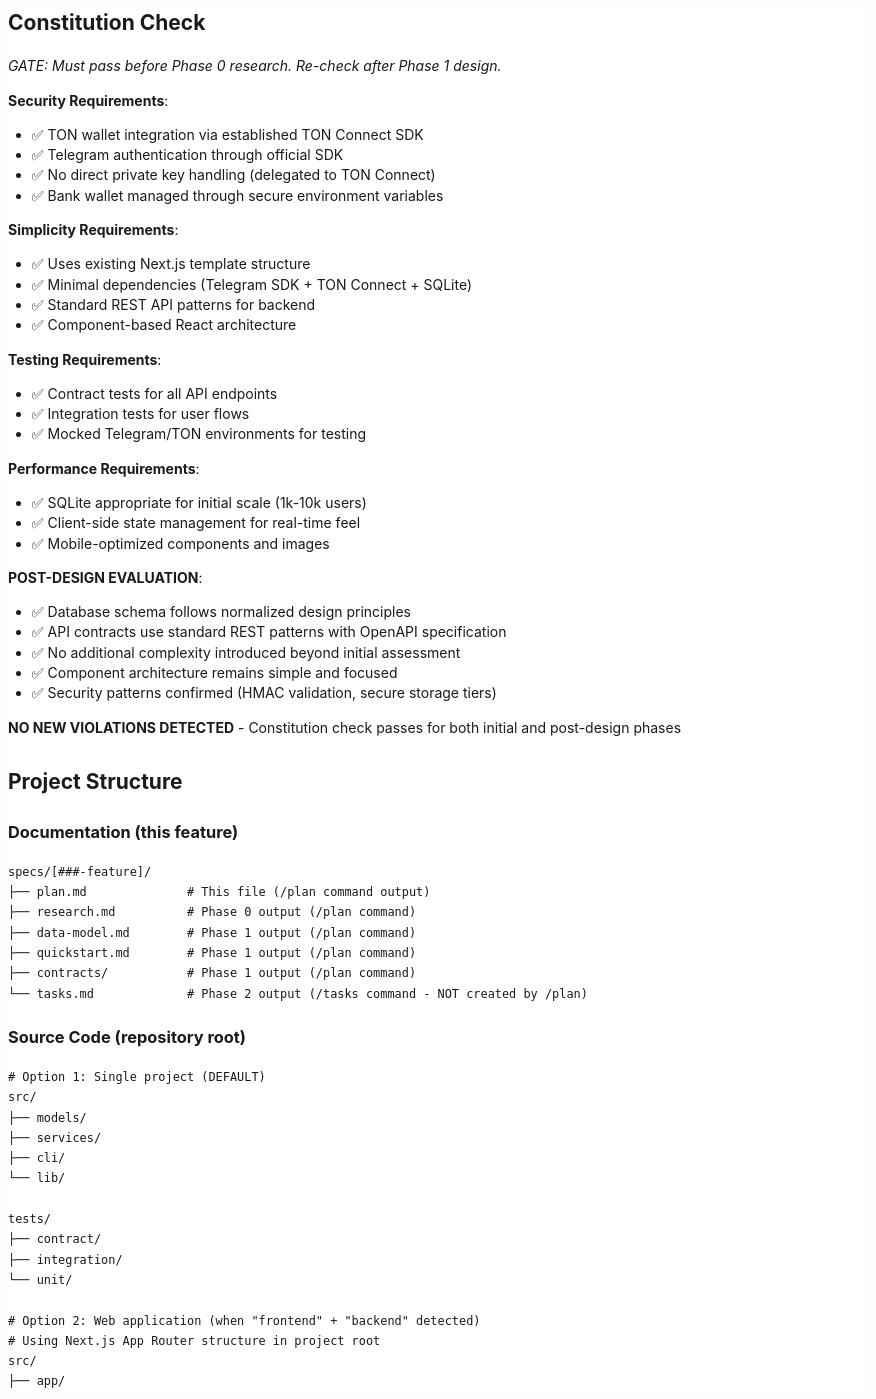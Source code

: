 ## Constitution Check
*GATE: Must pass before Phase 0 research. Re-check after Phase 1 design.*

**Security Requirements**:
- ✅ TON wallet integration via established TON Connect SDK
- ✅ Telegram authentication through official SDK
- ✅ No direct private key handling (delegated to TON Connect)
- ✅ Bank wallet managed through secure environment variables

**Simplicity Requirements**:
- ✅ Uses existing Next.js template structure
- ✅ Minimal dependencies (Telegram SDK + TON Connect + SQLite)
- ✅ Standard REST API patterns for backend
- ✅ Component-based React architecture

**Testing Requirements**:
- ✅ Contract tests for all API endpoints
- ✅ Integration tests for user flows
- ✅ Mocked Telegram/TON environments for testing

**Performance Requirements**:
- ✅ SQLite appropriate for initial scale (1k-10k users)
- ✅ Client-side state management for real-time feel
- ✅ Mobile-optimized components and images

**POST-DESIGN EVALUATION**:
- ✅ Database schema follows normalized design principles
- ✅ API contracts use standard REST patterns with OpenAPI specification
- ✅ No additional complexity introduced beyond initial assessment
- ✅ Component architecture remains simple and focused
- ✅ Security patterns confirmed (HMAC validation, secure storage tiers)

**NO NEW VIOLATIONS DETECTED** - Constitution check passes for both initial and post-design phases

## Project Structure

### Documentation (this feature)
```
specs/[###-feature]/
├── plan.md              # This file (/plan command output)
├── research.md          # Phase 0 output (/plan command)
├── data-model.md        # Phase 1 output (/plan command)
├── quickstart.md        # Phase 1 output (/plan command)
├── contracts/           # Phase 1 output (/plan command)
└── tasks.md             # Phase 2 output (/tasks command - NOT created by /plan)
```

### Source Code (repository root)
```
# Option 1: Single project (DEFAULT)
src/
├── models/
├── services/
├── cli/
└── lib/

tests/
├── contract/
├── integration/
└── unit/

# Option 2: Web application (when "frontend" + "backend" detected)
# Using Next.js App Router structure in project root
src/
├── app/
```